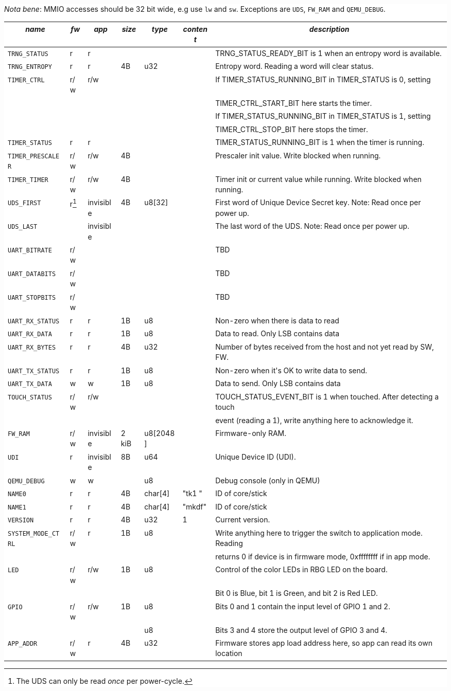 
*Nota bene*: MMIO accesses should be 32 bit wide, e.g use `lw` and
`sw`. Exceptions are `UDS`, `FW_RAM` and `QEMU_DEBUG`.

| *name*             | *fw*  | *app*     | *size* | *type*   | *content* | *description*                                                           |
|--------------------|-------|-----------|--------|----------|-----------|-------------------------------------------------------------------------|
| `TRNG_STATUS`      | r     | r         |        |          |           | TRNG_STATUS_READY_BIT is 1 when an entropy word is available.           |
| `TRNG_ENTROPY`     | r     | r         | 4B     | u32      |           | Entropy word. Reading a word will clear status.                         |
| `TIMER_CTRL`       | r/w   | r/w       |        |          |           | If TIMER_STATUS_RUNNING_BIT in TIMER_STATUS is 0, setting               |
|                    |       |           |        |          |           | TIMER_CTRL_START_BIT here starts the timer.                             |
|                    |       |           |        |          |           | If TIMER_STATUS_RUNNING_BIT in TIMER_STATUS is 1, setting               |
|                    |       |           |        |          |           | TIMER_CTRL_STOP_BIT here stops the timer.                               |
| `TIMER_STATUS`     | r     | r         |        |          |           | TIMER_STATUS_RUNNING_BIT is 1 when the timer is running.                |
| `TIMER_PRESCALER`  | r/w   | r/w       | 4B     |          |           | Prescaler init value. Write blocked when running.                       |
| `TIMER_TIMER`      | r/w   | r/w       | 4B     |          |           | Timer init or current value while running. Write blocked when running.  |
| `UDS_FIRST`        | r[^3] | invisible | 4B     | u8[32]   |           | First word of Unique Device Secret key. Note: Read once per power up.   |
| `UDS_LAST`         |       | invisible |        |          |           | The last word of the UDS. Note: Read once per power up.                 |
| `UART_BITRATE`     | r/w   |           |        |          |           | TBD                                                                     |
| `UART_DATABITS`    | r/w   |           |        |          |           | TBD                                                                     |
| `UART_STOPBITS`    | r/w   |           |        |          |           | TBD                                                                     |
| `UART_RX_STATUS`   | r     | r         | 1B     | u8       |           | Non-zero when there is data to read                                     |
| `UART_RX_DATA`     | r     | r         | 1B     | u8       |           | Data to read. Only LSB contains data                                    |
| `UART_RX_BYTES`    | r     | r         | 4B     | u32      |           | Number of bytes received from the host and not yet read by SW, FW.      |
| `UART_TX_STATUS`   | r     | r         | 1B     | u8       |           | Non-zero when it's OK to write data to send.                            |
| `UART_TX_DATA`     | w     | w         | 1B     | u8       |           | Data to send. Only LSB contains data                                    |
| `TOUCH_STATUS`     | r/w   | r/w       |        |          |           | TOUCH_STATUS_EVENT_BIT is 1 when touched. After detecting a touch       |
|                    |       |           |        |          |           | event (reading a 1), write anything here to acknowledge it.             |
| `FW_RAM`           | r/w   | invisible | 2 kiB  | u8[2048] |           | Firmware-only RAM.                                                      |
| `UDI`              | r     | invisible | 8B     | u64      |           | Unique Device ID (UDI).                                                 |
| `QEMU_DEBUG`       | w     | w         |        | u8       |           | Debug console (only in QEMU)                                            |
| `NAME0`            | r     | r         | 4B     | char[4]  | "tk1 "    | ID of core/stick                                                        |
| `NAME1`            | r     | r         | 4B     | char[4]  | "mkdf"    | ID of core/stick                                                        |
| `VERSION`          | r     | r         | 4B     | u32      | 1         | Current version.                                                        |
| `SYSTEM_MODE_CTRL` | r/w   | r         | 1B     | u8       |           | Write anything here to trigger the switch to application mode. Reading  |
|                    |       |           |        |          |           | returns 0 if device is in firmware mode, 0xffffffff if in app mode.     |
| `LED`              | r/w   | r/w       | 1B     | u8       |           | Control of the color LEDs in RBG LED on the board.                      |
|                    |       |           |        |          |           | Bit 0 is Blue, bit 1 is Green, and bit 2 is Red LED.                    |
| `GPIO`             | r/w   | r/w       | 1B     | u8       |           | Bits 0 and 1 contain the input level of GPIO 1 and 2.                   |
|                    |       |           |        | u8       |           | Bits 3 and 4 store the output level of GPIO 3 and 4.                    |
| `APP_ADDR`         | r/w   | r         | 4B     | u32      |           | Firmware stores app load address here, so app can read its own location |

[^3]: The UDS can only be read *once* per power-cycle.